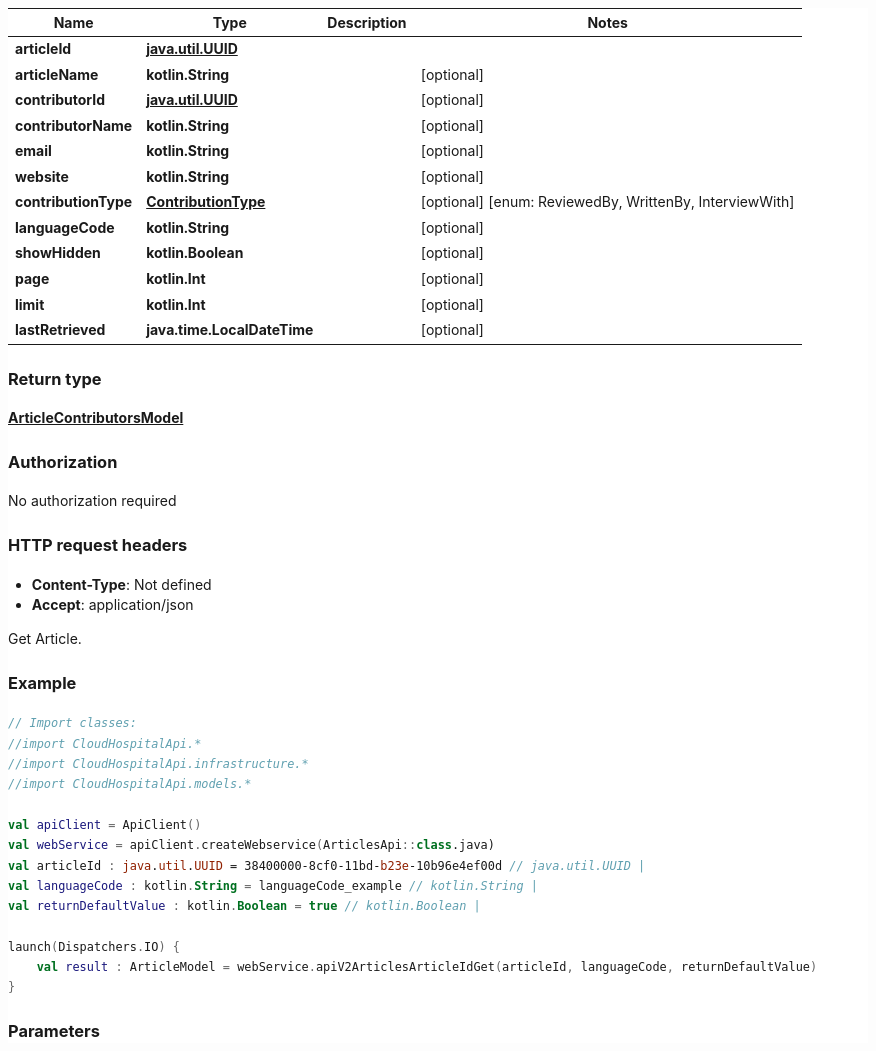 Name | Type | Description  | Notes
------------- | ------------- | ------------- | -------------
 **articleId** | [**java.util.UUID**](.md)|  |
 **articleName** | **kotlin.String**|  | [optional]
 **contributorId** | [**java.util.UUID**](.md)|  | [optional]
 **contributorName** | **kotlin.String**|  | [optional]
 **email** | **kotlin.String**|  | [optional]
 **website** | **kotlin.String**|  | [optional]
 **contributionType** | [**ContributionType**](.md)|  | [optional] [enum: ReviewedBy, WrittenBy, InterviewWith]
 **languageCode** | **kotlin.String**|  | [optional]
 **showHidden** | **kotlin.Boolean**|  | [optional]
 **page** | **kotlin.Int**|  | [optional]
 **limit** | **kotlin.Int**|  | [optional]
 **lastRetrieved** | **java.time.LocalDateTime**|  | [optional]

### Return type

[**ArticleContributorsModel**](ArticleContributorsModel.md)

### Authorization

No authorization required

### HTTP request headers

 - **Content-Type**: Not defined
 - **Accept**: application/json


Get Article.

### Example
```kotlin
// Import classes:
//import CloudHospitalApi.*
//import CloudHospitalApi.infrastructure.*
//import CloudHospitalApi.models.*

val apiClient = ApiClient()
val webService = apiClient.createWebservice(ArticlesApi::class.java)
val articleId : java.util.UUID = 38400000-8cf0-11bd-b23e-10b96e4ef00d // java.util.UUID | 
val languageCode : kotlin.String = languageCode_example // kotlin.String | 
val returnDefaultValue : kotlin.Boolean = true // kotlin.Boolean | 

launch(Dispatchers.IO) {
    val result : ArticleModel = webService.apiV2ArticlesArticleIdGet(articleId, languageCode, returnDefaultValue)
}
```

### Parameters
